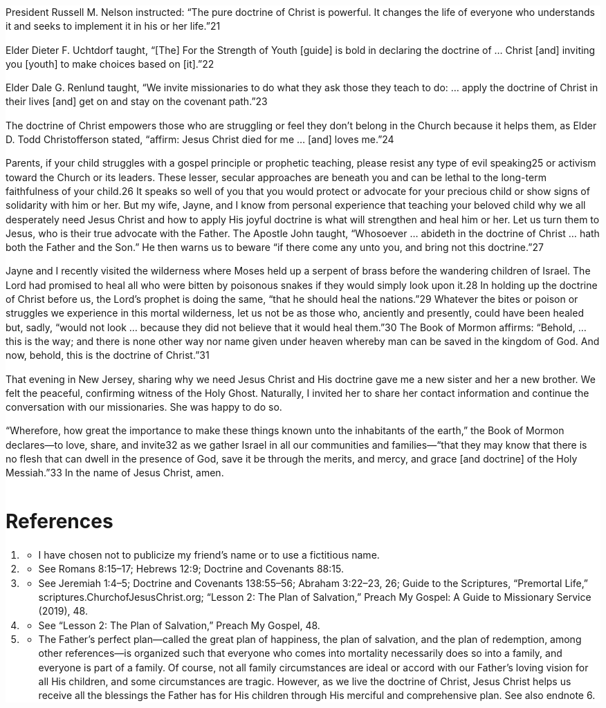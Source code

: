 President Russell M. Nelson instructed: “The pure doctrine of Christ is powerful. It changes the life of everyone who understands it and seeks to implement it in his or her life.”21

Elder Dieter F. Uchtdorf taught, “[The] For the Strength of Youth [guide] is bold in declaring the doctrine of … Christ [and] inviting you [youth] to make choices based on [it].”22

Elder Dale G. Renlund taught, “We invite missionaries to do what they ask those they teach to do: … apply the doctrine of Christ in their lives [and] get on and stay on the covenant path.”23

The doctrine of Christ empowers those who are struggling or feel they don’t belong in the Church because it helps them, as Elder D. Todd Christofferson stated, “affirm: Jesus Christ died for me … [and] loves me.”24

Parents, if your child struggles with a gospel principle or prophetic teaching, please resist any type of evil speaking25 or activism toward the Church or its leaders. These lesser, secular approaches are beneath you and can be lethal to the long-term faithfulness of your child.26 It speaks so well of you that you would protect or advocate for your precious child or show signs of solidarity with him or her. But my wife, Jayne, and I know from personal experience that teaching your beloved child why we all desperately need Jesus Christ and how to apply His joyful doctrine is what will strengthen and heal him or her. Let us turn them to Jesus, who is their true advocate with the Father. The Apostle John taught, “Whosoever … abideth in the doctrine of Christ … hath both the Father and the Son.” He then warns us to beware “if there come any unto you, and bring not this doctrine.”27

Jayne and I recently visited the wilderness where Moses held up a serpent of brass before the wandering children of Israel. The Lord had promised to heal all who were bitten by poisonous snakes if they would simply look upon it.28 In holding up the doctrine of Christ before us, the Lord’s prophet is doing the same, “that he should heal the nations.”29 Whatever the bites or poison or struggles we experience in this mortal wilderness, let us not be as those who, anciently and presently, could have been healed but, sadly, “would not look … because they did not believe that it would heal them.”30 The Book of Mormon affirms: “Behold, … this is the way; and there is none other way nor name given under heaven whereby man can be saved in the kingdom of God. And now, behold, this is the doctrine of Christ.”31

That evening in New Jersey, sharing why we need Jesus Christ and His doctrine gave me a new sister and her a new brother. We felt the peaceful, confirming witness of the Holy Ghost. Naturally, I invited her to share her contact information and continue the conversation with our missionaries. She was happy to do so.

“Wherefore, how great the importance to make these things known unto the inhabitants of the earth,” the Book of Mormon declares—to love, share, and invite32 as we gather Israel in all our communities and families—“that they may know that there is no flesh that can dwell in the presence of God, save it be through the merits, and mercy, and grace [and doctrine] of the Holy Messiah.”33 In the name of Jesus Christ, amen.

# References
1. - I have chosen not to publicize my friend’s name or to use a fictitious name.
2. - See Romans 8:15–17; Hebrews 12:9; Doctrine and Covenants 88:15.
3. - See Jeremiah 1:4–5; Doctrine and Covenants 138:55–56; Abraham 3:22–23, 26; Guide to the Scriptures, “Premortal Life,” scriptures.ChurchofJesusChrist.org; “Lesson 2: The Plan of Salvation,” Preach My Gospel: A Guide to Missionary Service (2019), 48.
4. - See “Lesson 2: The Plan of Salvation,” Preach My Gospel, 48.
5. - The Father’s perfect plan—called the great plan of happiness, the plan of salvation, and the plan of redemption, among other references—is organized such that everyone who comes into mortality necessarily does so into a family, and everyone is part of a family. Of course, not all family circumstances are ideal or accord with our Father’s loving vision for all His children, and some circumstances are tragic. However, as we live the doctrine of Christ, Jesus Christ helps us receive all the blessings the Father has for His children through His merciful and comprehensive plan. See also endnote 6.